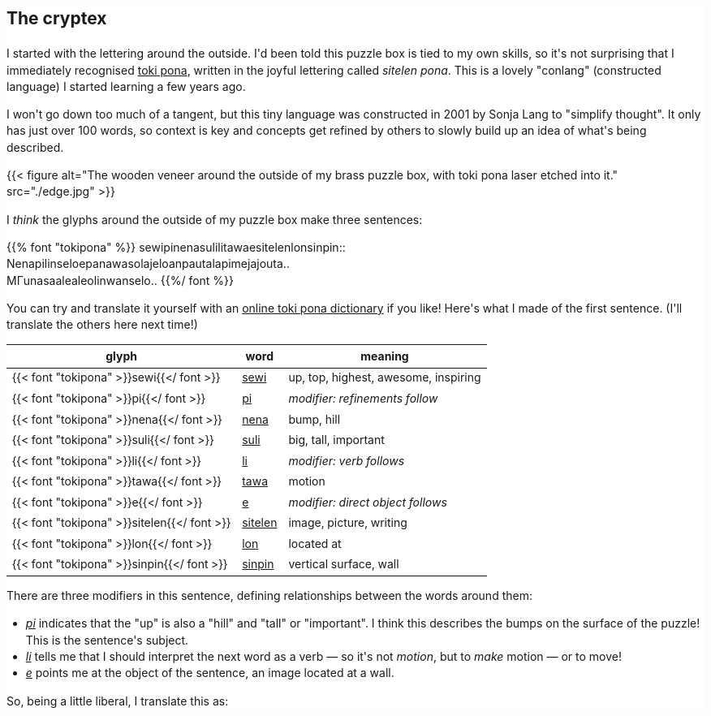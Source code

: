 ## The cryptex

I started with the lettering around the outside. I'd been told this puzzle box is tied to my own skills, so it's not surprising that I immediately recognised [toki pona](https://en.wikipedia.org/wiki/Toki_Pona), written in the joyful lettering called _sitelen pona_. This is a lovely "conlang" (constructed language) I started learning a few years ago.

I won't go down too much of a tangent, but this tiny language was constructed in 2001 by Sonja Lang to "simplify thought". It only has just over 100 words, so context is key and concepts get refined by others to slowly build up an idea of what's being described.

{{< figure alt="The wooden veneer around the outside of my brass puzzle box, with toki pona laser etched into it." src="./edge.jpg" >}}

I _think_ the glyphs around the outside of my puzzle box make three sentences:

{{% font "tokipona" %}}
sewipinenasulilitawaesitelenlonsinpin::<br/>
Nenapilinseloepanawasolajeloanpautalapimejajouta..<br/>
MΓunasaalealeolinwanselo..
{{%/ font %}}

You can try and translate it yourself with an [online toki pona dictionary](https://nimi.li/) if you like! Here's what I made of the first sentence. (I'll translate the others here next time!)

| glyph                                       | word                               | meaning                              |
| ------------------------------------------- | ---------------------------------- | ------------------------------------ |
| {{< font "tokipona" >}}sewi{{</ font >}}    | [sewi](https://nimi.li/sewi)       | up, top, highest, awesome, inspiring |
| {{< font "tokipona" >}}pi{{</ font >}}      | [pi](https://nimi.li/pi)           | _modifier: refinements follow_       |
| {{< font "tokipona" >}}nena{{</ font >}}    | [nena](https://nimi.li/nena)       | bump, hill                           |
| {{< font "tokipona" >}}suli{{</ font >}}    | [suli](https://nimi.li/suli)       | big, tall, important                 |
| {{< font "tokipona" >}}li{{</ font >}}      | [li](https://nimi.li/li)           | _modifier: verb follows_             |
| {{< font "tokipona" >}}tawa{{</ font >}}    | [tawa](https://nimi.li/tawa)       | motion                               |
| {{< font "tokipona" >}}e{{</ font >}}       | [e](https://nimi.li/e)             | _modifier: direct object follows_    |
| {{< font "tokipona" >}}sitelen{{</ font >}} | [sitelen](https://nimi.li/sitelen) | image, picture, writing              |
| {{< font "tokipona" >}}lon{{</ font >}}     | [lon](https://nimi.li/lon)         | located at                           |
| {{< font "tokipona" >}}sinpin{{</ font >}}  | [sinpin](https://nimi.li/sinpin)   | vertical surface, wall               |

There are three modifiers in this sentence, defining relationships between the words around them:

- _[pi](https://nimi.li/pi)_ indicates that the "up" is also a "hill" and "tall" or "important". I think this describes the bumps on the surface of the puzzle! This is the sentence's subject.
- _[li](https://nimi.li/li)_ tells me that I should interpret the next word as a verb — so it's not _motion_, but to _make_ motion — or to move!
- _[e](https://nimi.li/e)_ points me at the object of the sentence, an image located at a wall.

So, being a little liberal, I translate this as:
